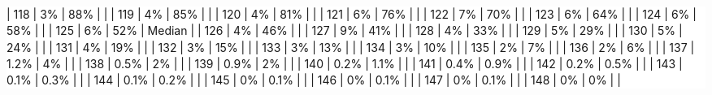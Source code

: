 | 118 | 3% | 88% |  |
| 119 | 4% | 85% |  |
| 120 | 4% | 81% |  |
| 121 | 6% | 76% |  |
| 122 | 7% | 70% |  |
| 123 | 6% | 64% |  |
| 124 | 6% | 58% |  |
| 125 | 6% | 52% | Median |
| 126 | 4% | 46% |  |
| 127 | 9% | 41% |  |
| 128 | 4% | 33% |  |
| 129 | 5% | 29% |  |
| 130 | 5% | 24% |  |
| 131 | 4% | 19% |  |
| 132 | 3% | 15% |  |
| 133 | 3% | 13% |  |
| 134 | 3% | 10% |  |
| 135 | 2% | 7% |  |
| 136 | 2% | 6% |  |
| 137 | 1.2% | 4% |  |
| 138 | 0.5% | 2% |  |
| 139 | 0.9% | 2% |  |
| 140 | 0.2% | 1.1% |  |
| 141 | 0.4% | 0.9% |  |
| 142 | 0.2% | 0.5% |  |
| 143 | 0.1% | 0.3% |  |
| 144 | 0.1% | 0.2% |  |
| 145 | 0% | 0.1% |  |
| 146 | 0% | 0.1% |  |
| 147 | 0% | 0.1% |  |
| 148 | 0% | 0% |  |
